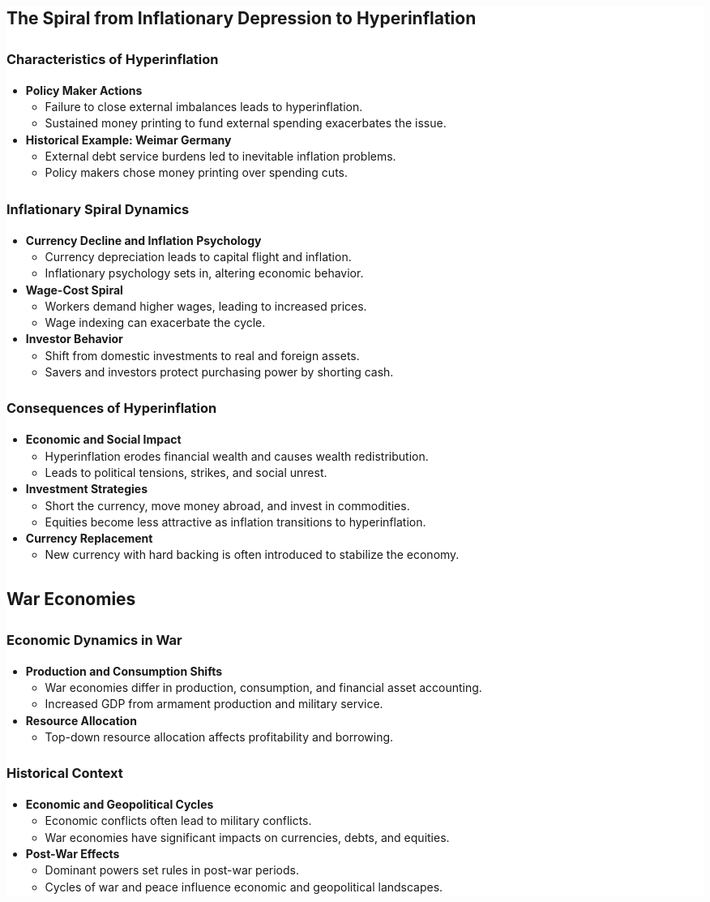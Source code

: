 ## The Spiral from Inflationary Depression to Hyperinflation

### Characteristics of Hyperinflation
- **Policy Maker Actions**
  - Failure to close external imbalances leads to hyperinflation.
  - Sustained money printing to fund external spending exacerbates the issue.
- **Historical Example: Weimar Germany**
  - External debt service burdens led to inevitable inflation problems.
  - Policy makers chose money printing over spending cuts.

### Inflationary Spiral Dynamics
- **Currency Decline and Inflation Psychology**
  - Currency depreciation leads to capital flight and inflation.
  - Inflationary psychology sets in,  altering economic behavior.
- **Wage-Cost Spiral**
  - Workers demand higher wages,  leading to increased prices.
  - Wage indexing can exacerbate the cycle.
- **Investor Behavior**
  - Shift from domestic investments to real and foreign assets.
  - Savers and investors protect purchasing power by shorting cash.

### Consequences of Hyperinflation
- **Economic and Social Impact**
  - Hyperinflation erodes financial wealth and causes wealth redistribution.
  - Leads to political tensions,  strikes,  and social unrest.
- **Investment Strategies**
  - Short the currency,  move money abroad,  and invest in commodities.
  - Equities become less attractive as inflation transitions to hyperinflation.
- **Currency Replacement**
  - New currency with hard backing is often introduced to stabilize the economy.

## War Economies

### Economic Dynamics in War
- **Production and Consumption Shifts**
  - War economies differ in production,  consumption,  and financial asset accounting.
  - Increased GDP from armament production and military service.
- **Resource Allocation**
  - Top-down resource allocation affects profitability and borrowing.

### Historical Context
- **Economic and Geopolitical Cycles**
  - Economic conflicts often lead to military conflicts.
  - War economies have significant impacts on currencies,  debts,  and equities.
- **Post-War Effects**
  - Dominant powers set rules in post-war periods.
  - Cycles of war and peace influence economic and geopolitical landscapes.
